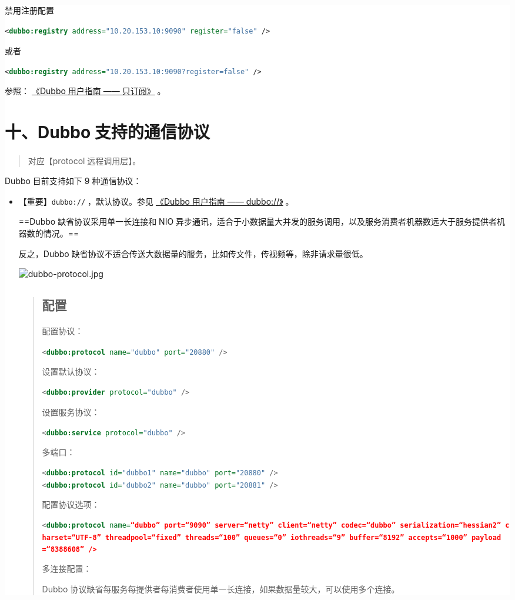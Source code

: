 禁用注册配置

```xml
<dubbo:registry address="10.20.153.10:9090" register="false" />
```

或者

```xml
<dubbo:registry address="10.20.153.10:9090?register=false" />
```

参照： [《Dubbo 用户指南 —— 只订阅》](http://dubbo.apache.org/zh-cn/docs/user/demos/subscribe-only.html) 。

# 十、Dubbo 支持的通信协议

> 对应【protocol 远程调用层】。

Dubbo 目前支持如下 9 种通信协议：

- 【重要】`dubbo://` ，默认协议。参见 [《Dubbo 用户指南 —— dubbo://》](http://dubbo.apache.org/zh-cn/docs/user/references/protocol/dubbo.html) 。

  ==Dubbo 缺省协议采用单一长连接和 NIO 异步通讯，适合于小数据量大并发的服务调用，以及服务消费者机器数远大于服务提供者机器数的情况。==

  反之，Dubbo 缺省协议不适合传送大数据量的服务，比如传文件，传视频等，除非请求量很低。

  ![dubbo-protocol.jpg](/Users/jack/Desktop/md/images/dubbo-protocol.jpg)

  > ## 配置
  >
  > 配置协议：
  >
  > ```xml
  > <dubbo:protocol name="dubbo" port="20880" />
  > ```
  >
  > 设置默认协议：
  >
  > ```xml
  > <dubbo:provider protocol="dubbo" />
  > ```
  >
  > 设置服务协议：
  >
  > ```xml
  > <dubbo:service protocol="dubbo" />
  > ```
  >
  > 多端口：
  >
  > ```xml
  > <dubbo:protocol id="dubbo1" name="dubbo" port="20880" />
  > <dubbo:protocol id="dubbo2" name="dubbo" port="20881" />
  > ```
  >
  > 配置协议选项：
  >
  > ```xml
  > <dubbo:protocol name=“dubbo” port=“9090” server=“netty” client=“netty” codec=“dubbo” serialization=“hessian2” charset=“UTF-8” threadpool=“fixed” threads=“100” queues=“0” iothreads=“9” buffer=“8192” accepts=“1000” payload=“8388608” />
  > ```
  >
  > 多连接配置：
  >
  > Dubbo 协议缺省每服务每提供者每消费者使用单一长连接，如果数据量较大，可以使用多个连接。
